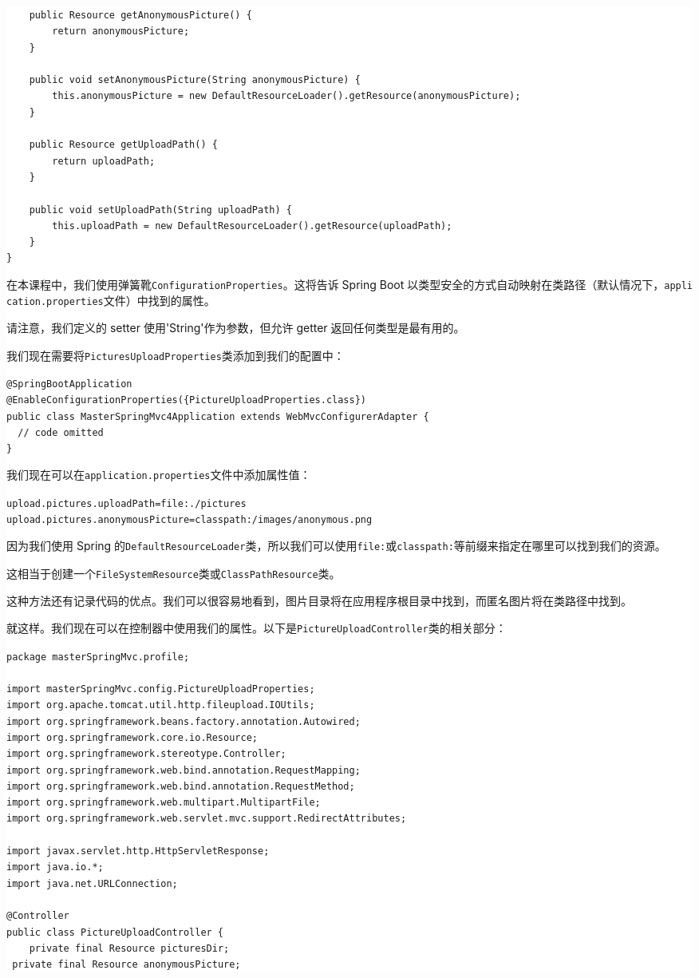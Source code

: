 ```
    public Resource getAnonymousPicture() {
        return anonymousPicture;
    }

    public void setAnonymousPicture(String anonymousPicture) {
        this.anonymousPicture = new DefaultResourceLoader().getResource(anonymousPicture);
    }

    public Resource getUploadPath() {
        return uploadPath;
    }

    public void setUploadPath(String uploadPath) {
        this.uploadPath = new DefaultResourceLoader().getResource(uploadPath);
    }
}
```

在本课程中，我们使用弹簧靴`ConfigurationProperties`。这将告诉 Spring Boot 以类型安全的方式自动映射在类路径（默认情况下，`application.properties`文件）中找到的属性。

请注意，我们定义的 setter 使用'String'作为参数，但允许 getter 返回任何类型是最有用的。

我们现在需要将`PicturesUploadProperties`类添加到我们的配置中：

```
@SpringBootApplication
@EnableConfigurationProperties({PictureUploadProperties.class})
public class MasterSpringMvc4Application extends WebMvcConfigurerAdapter {
  // code omitted
}
```

我们现在可以在`application.properties`文件中添加属性值：

```
upload.pictures.uploadPath=file:./pictures
upload.pictures.anonymousPicture=classpath:/images/anonymous.png
```

因为我们使用 Spring 的`DefaultResourceLoader`类，所以我们可以使用`file:`或`classpath:`等前缀来指定在哪里可以找到我们的资源。

这相当于创建一个`FileSystemResource`类或`ClassPathResource`类。

这种方法还有记录代码的优点。我们可以很容易地看到，图片目录将在应用程序根目录中找到，而匿名图片将在类路径中找到。

就这样。我们现在可以在控制器中使用我们的属性。以下是`PictureUploadController`类的相关部分：

```
package masterSpringMvc.profile;

import masterSpringMvc.config.PictureUploadProperties;
import org.apache.tomcat.util.http.fileupload.IOUtils;
import org.springframework.beans.factory.annotation.Autowired;
import org.springframework.core.io.Resource;
import org.springframework.stereotype.Controller;
import org.springframework.web.bind.annotation.RequestMapping;
import org.springframework.web.bind.annotation.RequestMethod;
import org.springframework.web.multipart.MultipartFile;
import org.springframework.web.servlet.mvc.support.RedirectAttributes;

import javax.servlet.http.HttpServletResponse;
import java.io.*;
import java.net.URLConnection;

@Controller
public class PictureUploadController {
    private final Resource picturesDir;
 private final Resource anonymousPicture;
```
